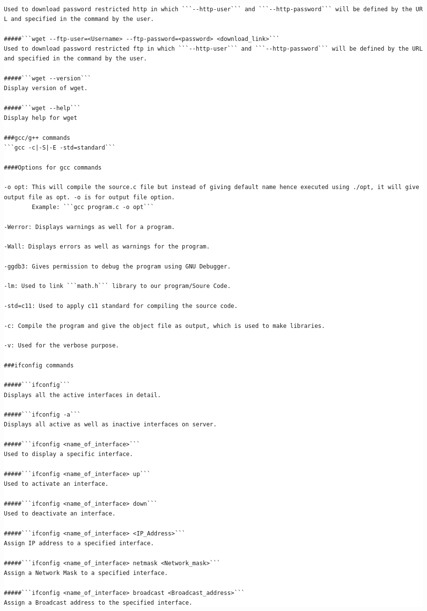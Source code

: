  ```
 Used to download password restricted http in which ```--http-user``` and ```--http-password``` will be defined by the URL and specified in the command by the user.
 
 #####```wget --ftp-user=<Username> --ftp-password=<password> <download_link>```
 Used to download password restricted ftp in which ```--http-user``` and ```--http-password``` will be defined by the URL and specified in the command by the user.

 #####```wget --version```
 Display version of wget.
 
 #####```wget --help```
 Display help for wget
 
 ###gcc/g++ commands
 ```gcc -c|-S|-E -std=standard```
 
 ####Options for gcc commands
 
 -o opt: This will compile the source.c file but instead of giving default name hence executed using ./opt, it will give output file as opt. -o is for output file option. 
         Example: ```gcc program.c -o opt```
 
 -Werror: Displays warnings as well for a program.
 
 -Wall: Displays errors as well as warnings for the program.
 
 -ggdb3: Gives permission to debug the program using GNU Debugger.
 
 -lm: Used to link ```math.h``` library to our program/Soure Code.
 
 -std=c11: Used to apply c11 standard for compiling the source code.
 
 -c: Compile the program and give the object file as output, which is used to make libraries.  
 
 -v: Used for the verbose purpose.
 
 ###ifconfig commands
 
 #####```ifconfig```
 Displays all the active interfaces in detail.
 
 #####```ifconfig -a```
 Displays all active as well as inactive interfaces on server.
 
 #####```ifconfig <name_of_interface>```
 Used to display a specific interface.
 
 #####```ifconfig <name_of_interface> up```
 Used to activate an interface.
 
 #####```ifconfig <name_of_interface> down```
 Used to deactivate an interface.
 
 #####```ifconfig <name_of_interface> <IP_Address>```
 Assign IP address to a specified interface.
 
 #####```ifconfig <name_of_interface> netmask <Network_mask>```
 Assign a Network Mask to a specified interface.
 
 #####```ifconfig <name_of_interface> broadcast <Broadcast_address>```  
 Assign a Broadcast address to the specified interface.
 
 ```